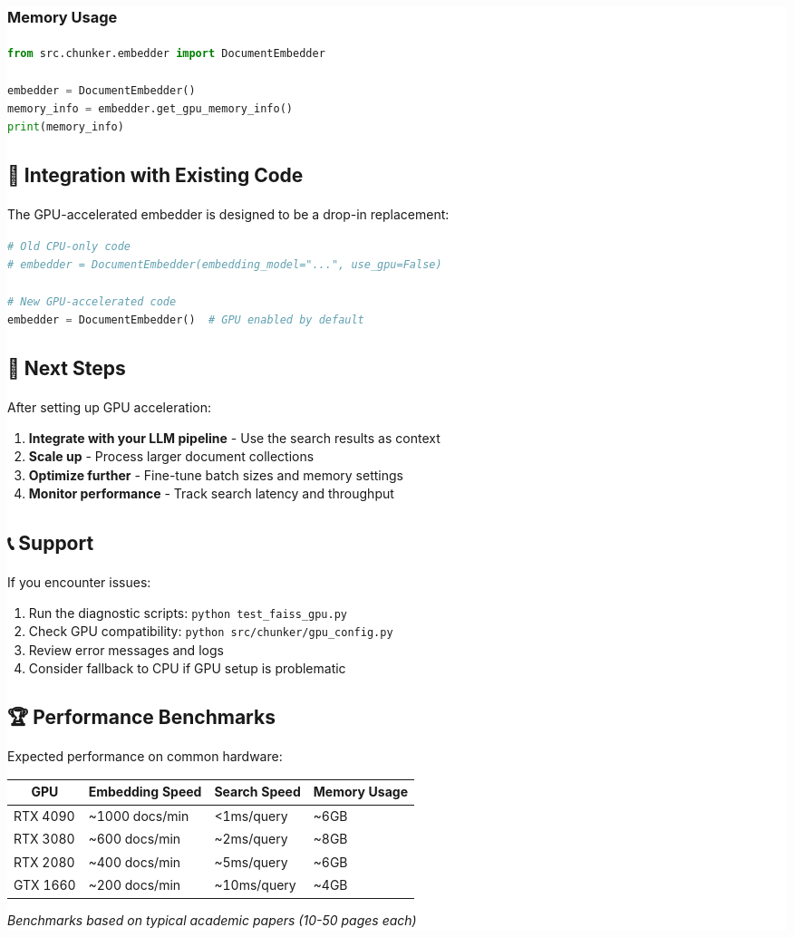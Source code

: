 ### Memory Usage
```python
from src.chunker.embedder import DocumentEmbedder

embedder = DocumentEmbedder()
memory_info = embedder.get_gpu_memory_info()
print(memory_info)
```

## 🔄 Integration with Existing Code

The GPU-accelerated embedder is designed to be a drop-in replacement:

```python
# Old CPU-only code
# embedder = DocumentEmbedder(embedding_model="...", use_gpu=False)

# New GPU-accelerated code
embedder = DocumentEmbedder()  # GPU enabled by default
```

## 🚀 Next Steps

After setting up GPU acceleration:

1. **Integrate with your LLM pipeline** - Use the search results as context
2. **Scale up** - Process larger document collections
3. **Optimize further** - Fine-tune batch sizes and memory settings
4. **Monitor performance** - Track search latency and throughput

## 📞 Support

If you encounter issues:

1. Run the diagnostic scripts: `python test_faiss_gpu.py`
2. Check GPU compatibility: `python src/chunker/gpu_config.py`
3. Review error messages and logs
4. Consider fallback to CPU if GPU setup is problematic

## 🏆 Performance Benchmarks

Expected performance on common hardware:

| GPU | Embedding Speed | Search Speed | Memory Usage |
|-----|----------------|--------------|--------------|
| RTX 4090 | ~1000 docs/min | <1ms/query | ~6GB |
| RTX 3080 | ~600 docs/min | ~2ms/query | ~8GB |
| RTX 2080 | ~400 docs/min | ~5ms/query | ~6GB |
| GTX 1660 | ~200 docs/min | ~10ms/query | ~4GB |

*Benchmarks based on typical academic papers (10-50 pages each)*
